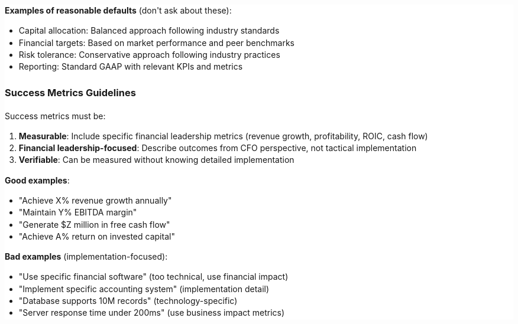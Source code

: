 **Examples of reasonable defaults** (don't ask about these):
- Capital allocation: Balanced approach following industry standards
- Financial targets: Based on market performance and peer benchmarks
- Risk tolerance: Conservative approach following industry practices
- Reporting: Standard GAAP with relevant KPIs and metrics

### Success Metrics Guidelines

Success metrics must be:
1. **Measurable**: Include specific financial leadership metrics (revenue growth, profitability, ROIC, cash flow)
2. **Financial leadership-focused**: Describe outcomes from CFO perspective, not tactical implementation
3. **Verifiable**: Can be measured without knowing detailed implementation

**Good examples**:

- "Achieve X% revenue growth annually"
- "Maintain Y% EBITDA margin"
- "Generate $Z million in free cash flow"
- "Achieve A% return on invested capital"

**Bad examples** (implementation-focused):

- "Use specific financial software" (too technical, use financial impact)
- "Implement specific accounting system" (implementation detail)
- "Database supports 10M records" (technology-specific)
- "Server response time under 200ms" (use business impact metrics)